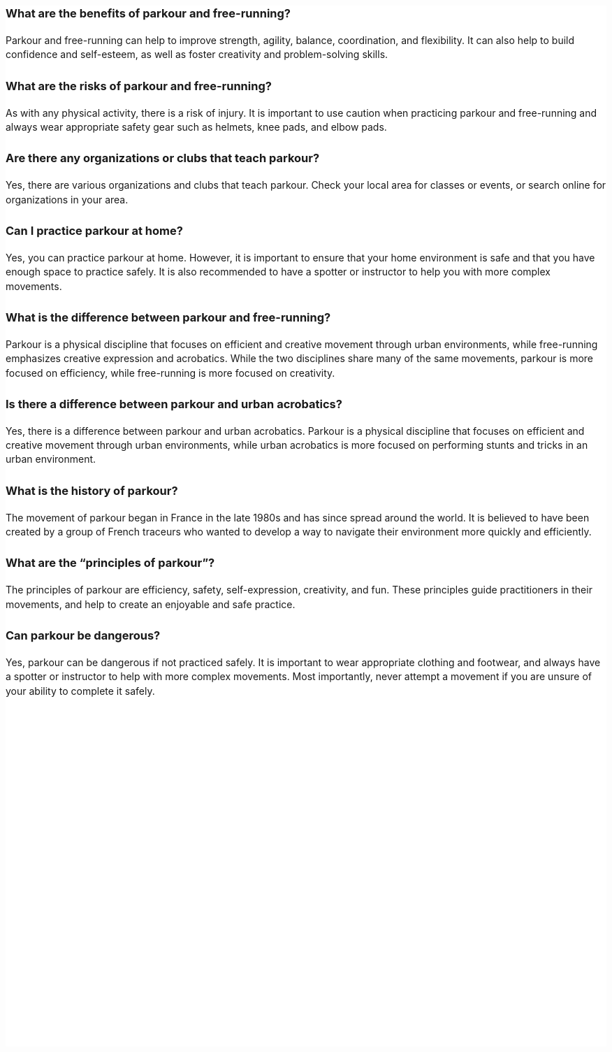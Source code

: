 <h3>What are the benefits of parkour and free-running?</h3>
<p>Parkour and free-running can help to improve strength, agility, balance, coordination, and flexibility. It can also help to build confidence and self-esteem, as well as foster creativity and problem-solving skills.</p>

<h3>What are the risks of parkour and free-running?</h3>
<p>As with any physical activity, there is a risk of injury. It is important to use caution when practicing parkour and free-running and always wear appropriate safety gear such as helmets, knee pads, and elbow pads.</p>

<h3>Are there any organizations or clubs that teach parkour?</h3>
<p>Yes, there are various organizations and clubs that teach parkour. Check your local area for classes or events, or search online for organizations in your area.</p>

<h3>Can I practice parkour at home?</h3>
<p>Yes, you can practice parkour at home. However, it is important to ensure that your home environment is safe and that you have enough space to practice safely. It is also recommended to have a spotter or instructor to help you with more complex movements.</p>

<h3>What is the difference between parkour and free-running?</h3>
<p>Parkour is a physical discipline that focuses on efficient and creative movement through urban environments, while free-running emphasizes creative expression and acrobatics. While the two disciplines share many of the same movements, parkour is more focused on efficiency, while free-running is more focused on creativity.</p>

<h3>Is there a difference between parkour and urban acrobatics?</h3>
<p>Yes, there is a difference between parkour and urban acrobatics. Parkour is a physical discipline that focuses on efficient and creative movement through urban environments, while urban acrobatics is more focused on performing stunts and tricks in an urban environment.</p>

<h3>What is the history of parkour?</h3>
<p>The movement of parkour began in France in the late 1980s and has since spread around the world. It is believed to have been created by a group of French traceurs who wanted to develop a way to navigate their environment more quickly and efficiently.</p>

<h3>What are the “principles of parkour”?</h3>
<p>The principles of parkour are efficiency, safety, self-expression, creativity, and fun. These principles guide practitioners in their movements, and help to create an enjoyable and safe practice.</p>

<h3>Can parkour be dangerous?</h3>
<p>Yes, parkour can be dangerous if not practiced safely. It is important to wear appropriate clothing and footwear, and always have a spotter or instructor to help with more complex movements. Most importantly, never attempt a movement if you are unsure of your ability to complete it safely.</p>

<div style="position: relative; padding-bottom: 56.25%; overflow: hidden"><iframe src="https://www.youtube.com/embed/bBarsw8yDUE" frameborder="0" allow="accelerometer; autoplay; clipboard-write; encrypted-media; gyroscope; picture-in-picture; web-share" allowfullscreen style="position: absolute; top: 0; left: 0; width: 100%; height: 100%;"></iframe>
</div>